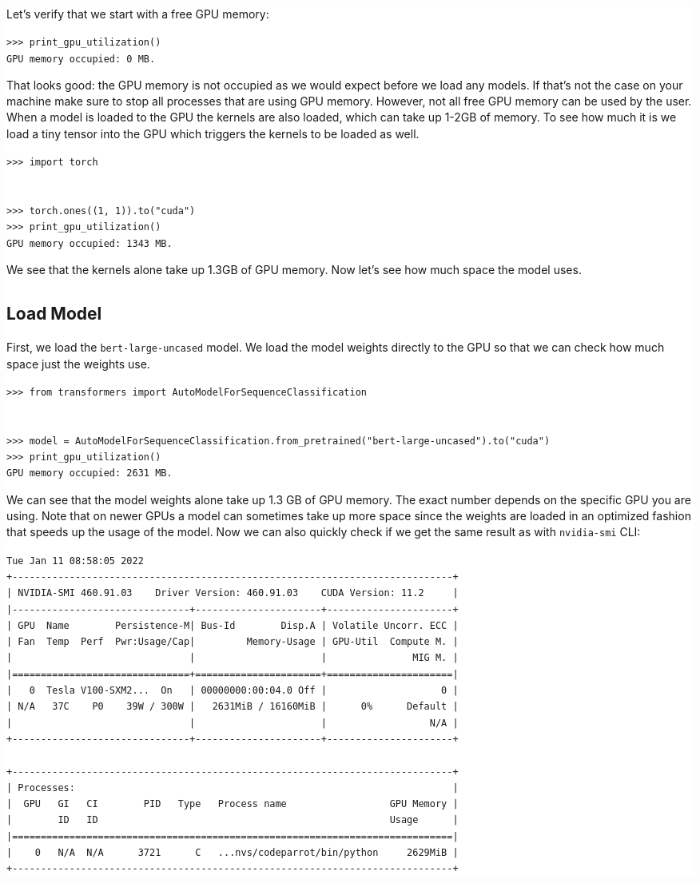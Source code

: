 Let’s verify that we start with a free GPU memory:

```
>>> print_gpu_utilization()
GPU memory occupied: 0 MB.
```

That looks good: the GPU memory is not occupied as we would expect before we load any models. If that’s not the case on your machine make sure to stop all processes that are using GPU memory. However, not all free GPU memory can be used by the user. When a model is loaded to the GPU the kernels are also loaded, which can take up 1-2GB of memory. To see how much it is we load a tiny tensor into the GPU which triggers the kernels to be loaded as well.

```
>>> import torch


>>> torch.ones((1, 1)).to("cuda")
>>> print_gpu_utilization()
GPU memory occupied: 1343 MB.
```

We see that the kernels alone take up 1.3GB of GPU memory. Now let’s see how much space the model uses.

## Load Model

First, we load the `bert-large-uncased` model. We load the model weights directly to the GPU so that we can check how much space just the weights use.

```
>>> from transformers import AutoModelForSequenceClassification


>>> model = AutoModelForSequenceClassification.from_pretrained("bert-large-uncased").to("cuda")
>>> print_gpu_utilization()
GPU memory occupied: 2631 MB.
```

We can see that the model weights alone take up 1.3 GB of GPU memory. The exact number depends on the specific GPU you are using. Note that on newer GPUs a model can sometimes take up more space since the weights are loaded in an optimized fashion that speeds up the usage of the model. Now we can also quickly check if we get the same result as with `nvidia-smi` CLI:

```
Tue Jan 11 08:58:05 2022
+-----------------------------------------------------------------------------+
| NVIDIA-SMI 460.91.03    Driver Version: 460.91.03    CUDA Version: 11.2     |
|-------------------------------+----------------------+----------------------+
| GPU  Name        Persistence-M| Bus-Id        Disp.A | Volatile Uncorr. ECC |
| Fan  Temp  Perf  Pwr:Usage/Cap|         Memory-Usage | GPU-Util  Compute M. |
|                               |                      |               MIG M. |
|===============================+======================+======================|
|   0  Tesla V100-SXM2...  On   | 00000000:00:04.0 Off |                    0 |
| N/A   37C    P0    39W / 300W |   2631MiB / 16160MiB |      0%      Default |
|                               |                      |                  N/A |
+-------------------------------+----------------------+----------------------+

+-----------------------------------------------------------------------------+
| Processes:                                                                  |
|  GPU   GI   CI        PID   Type   Process name                  GPU Memory |
|        ID   ID                                                   Usage      |
|=============================================================================|
|    0   N/A  N/A      3721      C   ...nvs/codeparrot/bin/python     2629MiB |
+-----------------------------------------------------------------------------+
```
